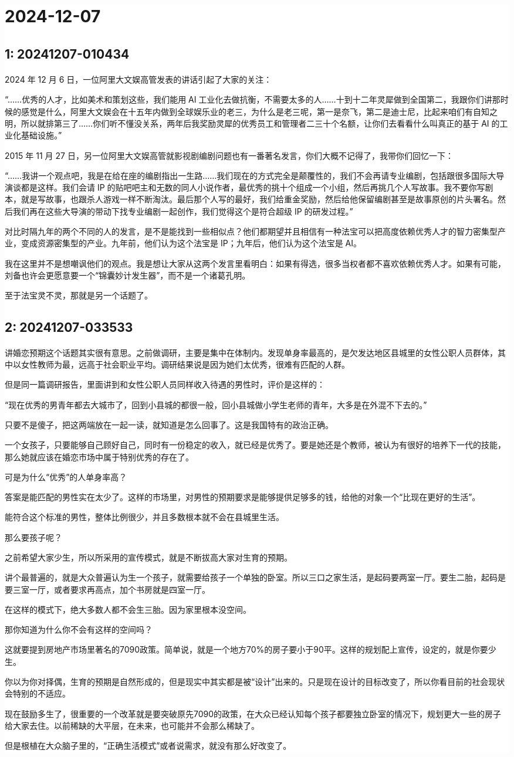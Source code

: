 # 2024-12-07

## 1: 20241207-010434

2024 年 12 月 6 日，一位阿里大文娱高管发表的讲话引起了大家的关注：

“……优秀的人才，比如美术和策划这些，我们能用 AI 工业化去做抗衡，不需要太多的人……十到十二年灵犀做到全国第二，我跟你们讲那时候的感觉是什么，阿里大文娱会在十五年内做到全球娱乐业的老三，为什么是老三呢，第一是奈飞，第二是迪士尼，比起来咱们有自知之明，所以就排第三了……你们听不懂没关系，两年后我奖励灵犀的优秀员工和管理者二三十个名额，让你们去看看什么叫真正的基于 AI 的工业化基础设施。”

2015 年 11 月 27 日，另一位阿里大文娱高管就影视剧编剧问题也有一番著名发言，你们大概不记得了，我带你们回忆一下：

“……我讲一个观点吧，我是在给在座的编剧指出一生路……我们现在的方式完全是颠覆性的，我们不会再请专业编剧，包括跟很多国际大导演谈都是这样。我们会请 IP 的贴吧吧主和无数的同人小说作者，最优秀的挑十个组成一个小组，然后再挑几个人写故事。我不要你写剧本，就是写故事，也跟杀人游戏一样不断淘汰。最后那个人写的最好，我们给重金奖励，然后给他保留编剧甚至是故事原创的片头署名。然后我们再在这些大导演的带动下找专业编剧一起创作，我们觉得这个是符合超级 IP 的研发过程。”

对比时隔九年的两个不同的人的发言，是不是能找到一些相似点？他们都期望并且相信有一种法宝可以把高度依赖优秀人才的智力密集型产业，变成资源密集型的产业。九年前，他们认为这个法宝是 IP；九年后，他们认为这个法宝是 AI。

我在这里并不是想嘲讽他们的观点。我是想让大家从这两个发言里看明白：如果有得选，很多当权者都不喜欢依赖优秀人才。如果有可能，刘备也许会更愿意要一个“锦囊妙计发生器”，而不是一个诸葛孔明。

至于法宝灵不灵，那就是另一个话题了。

## 2: 20241207-033533

讲婚恋预期这个话题其实很有意思。之前做调研，主要是集中在体制内。发现单身率最高的，是欠发达地区县城里的女性公职人员群体，其中以女性教师为最，远高于社会职业平均。调研结果说是因为她们太优秀，很难有匹配的人群。

但是同一篇调研报告，里面讲到和女性公职人员同样收入待遇的男性时，评价是这样的：

“现在优秀的男青年都去大城市了，回到小县城的都很一般，回小县城做小学生老师的青年，大多是在外混不下去的。”

只要不是傻子，把这两端放在一起一读，就知道是怎么回事了。这是我国特有的政治正确。

一个女孩子，只要能够自己顾好自己，同时有一份稳定的收入，就已经是优秀了。要是她还是个教师，被认为有很好的培养下一代的技能，那么她就应该在婚恋市场中属于特别优秀的存在了。

可是为什么“优秀”的人单身率高？

答案是能匹配的男性实在太少了。这样的市场里，对男性的预期要求是能够提供足够多的钱，给他的对象一个“比现在更好的生活”。

能符合这个标准的男性，整体比例很少，并且多数根本就不会在县城里生活。

那么要孩子呢？

之前希望大家少生，所以所采用的宣传模式，就是不断拔高大家对生育的预期。

讲个最普遍的，就是大众普遍认为生一个孩子，就需要给孩子一个单独的卧室。所以三口之家生活，是起码要两室一厅。要生二胎，起码是要三室一厅，或者要求再高点，加个书房就是四室一厅。

在这样的模式下，绝大多数人都不会生三胎。因为家里根本没空间。

那你知道为什么你不会有这样的空间吗？

这就要提到房地产市场里著名的7090政策。简单说，就是一个地方70%的房子要小于90平。这样的规划配上宣传，设定的，就是你要少生。

你以为你对择偶，生育的预期是自然形成的，但是现实中其实都是被“设计”出来的。只是现在设计的目标改变了，所以你看目前的社会现状会特别的不适应。

现在鼓励多生了，很重要的一个改革就是要突破原先7090的政策，在大众已经认知每个孩子都要独立卧室的情况下，规划更大一些的房子给大家去住。以前稀缺的大平层，在未来，也可能并不会那么稀缺了。

但是根植在大众脑子里的，“正确生活模式”或者说需求，就没有那么好改变了。
